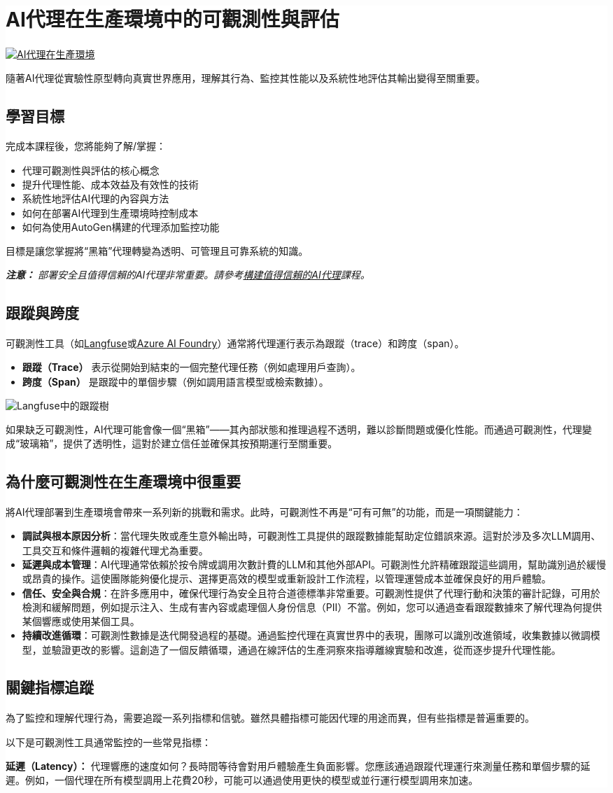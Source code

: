 
# AI代理在生產環境中的可觀測性與評估

[![AI代理在生產環境](../../../translated_images/lesson-10-thumbnail.2b79a30773db093e0b4fb47aaa618069e0afb4745fad4836526cf51df87f9ac9.tw.png)](https://youtu.be/l4TP6IyJxmQ?si=reGOyeqjxFevyDq9)

隨著AI代理從實驗性原型轉向真實世界應用，理解其行為、監控其性能以及系統性地評估其輸出變得至關重要。

## 學習目標

完成本課程後，您將能夠了解/掌握：
- 代理可觀測性與評估的核心概念
- 提升代理性能、成本效益及有效性的技術
- 系統性地評估AI代理的內容與方法
- 如何在部署AI代理到生產環境時控制成本
- 如何為使用AutoGen構建的代理添加監控功能

目標是讓您掌握將“黑箱”代理轉變為透明、可管理且可靠系統的知識。

_**注意：** 部署安全且值得信賴的AI代理非常重要。請參考[構建值得信賴的AI代理](./06-building-trustworthy-agents/README.md)課程。_

## 跟蹤與跨度

可觀測性工具（如[Langfuse](https://langfuse.com/)或[Azure AI Foundry](https://learn.microsoft.com/en-us/azure/ai-foundry/what-is-azure-ai-foundry)）通常將代理運行表示為跟蹤（trace）和跨度（span）。

- **跟蹤（Trace）** 表示從開始到結束的一個完整代理任務（例如處理用戶查詢）。
- **跨度（Span）** 是跟蹤中的單個步驟（例如調用語言模型或檢索數據）。

![Langfuse中的跟蹤樹](https://langfuse.com/images/cookbook/example-autogen-evaluation/trace-tree.png)

如果缺乏可觀測性，AI代理可能會像一個“黑箱”——其內部狀態和推理過程不透明，難以診斷問題或優化性能。而通過可觀測性，代理變成“玻璃箱”，提供了透明性，這對於建立信任並確保其按預期運行至關重要。

## 為什麼可觀測性在生產環境中很重要

將AI代理部署到生產環境會帶來一系列新的挑戰和需求。此時，可觀測性不再是“可有可無”的功能，而是一項關鍵能力：

*   **調試與根本原因分析**：當代理失敗或產生意外輸出時，可觀測性工具提供的跟蹤數據能幫助定位錯誤來源。這對於涉及多次LLM調用、工具交互和條件邏輯的複雜代理尤為重要。
*   **延遲與成本管理**：AI代理通常依賴於按令牌或調用次數計費的LLM和其他外部API。可觀測性允許精確跟蹤這些調用，幫助識別過於緩慢或昂貴的操作。這使團隊能夠優化提示、選擇更高效的模型或重新設計工作流程，以管理運營成本並確保良好的用戶體驗。
*   **信任、安全與合規**：在許多應用中，確保代理行為安全且符合道德標準非常重要。可觀測性提供了代理行動和決策的審計記錄，可用於檢測和緩解問題，例如提示注入、生成有害內容或處理個人身份信息（PII）不當。例如，您可以通過查看跟蹤數據來了解代理為何提供某個響應或使用某個工具。
*   **持續改進循環**：可觀測性數據是迭代開發過程的基礎。通過監控代理在真實世界中的表現，團隊可以識別改進領域，收集數據以微調模型，並驗證更改的影響。這創造了一個反饋循環，通過在線評估的生產洞察來指導離線實驗和改進，從而逐步提升代理性能。

## 關鍵指標追蹤

為了監控和理解代理行為，需要追蹤一系列指標和信號。雖然具體指標可能因代理的用途而異，但有些指標是普遍重要的。

以下是可觀測性工具通常監控的一些常見指標：

**延遲（Latency）：** 代理響應的速度如何？長時間等待會對用戶體驗產生負面影響。您應該通過跟蹤代理運行來測量任務和單個步驟的延遲。例如，一個代理在所有模型調用上花費20秒，可能可以通過使用更快的模型或並行運行模型調用來加速。
